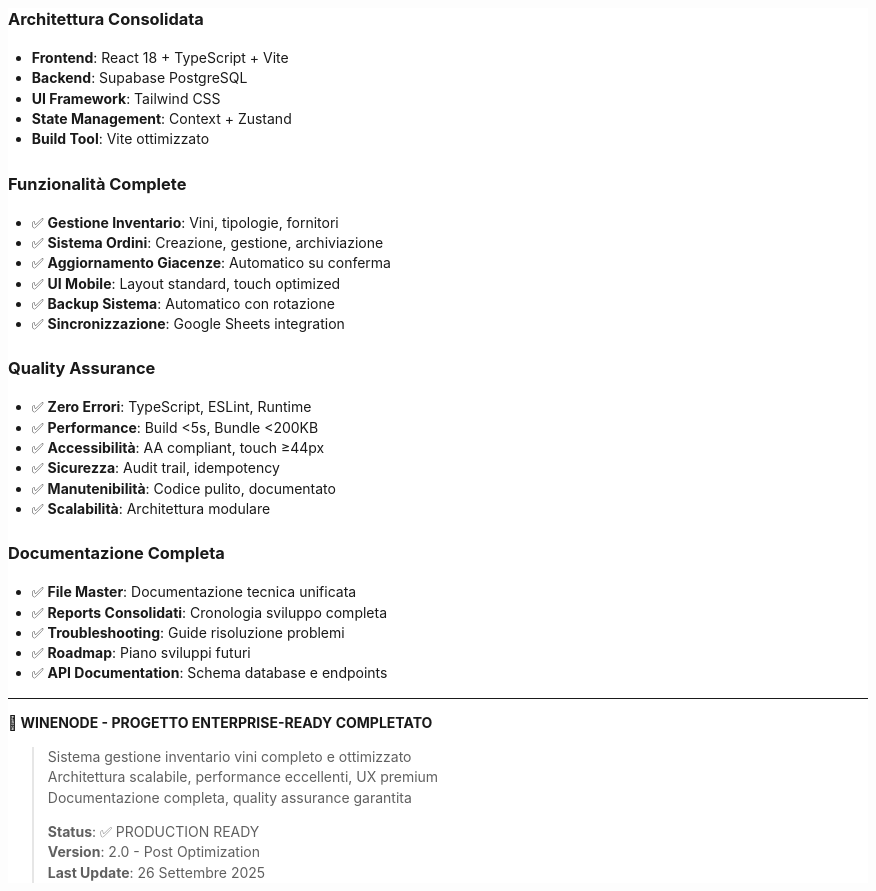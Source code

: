 ### Architettura Consolidata
- **Frontend**: React 18 + TypeScript + Vite
- **Backend**: Supabase PostgreSQL
- **UI Framework**: Tailwind CSS
- **State Management**: Context + Zustand
- **Build Tool**: Vite ottimizzato

### Funzionalità Complete
- ✅ **Gestione Inventario**: Vini, tipologie, fornitori
- ✅ **Sistema Ordini**: Creazione, gestione, archiviazione
- ✅ **Aggiornamento Giacenze**: Automatico su conferma
- ✅ **UI Mobile**: Layout standard, touch optimized
- ✅ **Backup Sistema**: Automatico con rotazione
- ✅ **Sincronizzazione**: Google Sheets integration

### Quality Assurance
- ✅ **Zero Errori**: TypeScript, ESLint, Runtime
- ✅ **Performance**: Build <5s, Bundle <200KB
- ✅ **Accessibilità**: AA compliant, touch ≥44px
- ✅ **Sicurezza**: Audit trail, idempotency
- ✅ **Manutenibilità**: Codice pulito, documentato
- ✅ **Scalabilità**: Architettura modulare

### Documentazione Completa
- ✅ **File Master**: Documentazione tecnica unificata
- ✅ **Reports Consolidati**: Cronologia sviluppo completa
- ✅ **Troubleshooting**: Guide risoluzione problemi
- ✅ **Roadmap**: Piano sviluppi futuri
- ✅ **API Documentation**: Schema database e endpoints

---

**🎉 WINENODE - PROGETTO ENTERPRISE-READY COMPLETATO**

> Sistema gestione inventario vini completo e ottimizzato  
> Architettura scalabile, performance eccellenti, UX premium  
> Documentazione completa, quality assurance garantita  
> 
> **Status**: ✅ PRODUCTION READY  
> **Version**: 2.0 - Post Optimization  
> **Last Update**: 26 Settembre 2025
